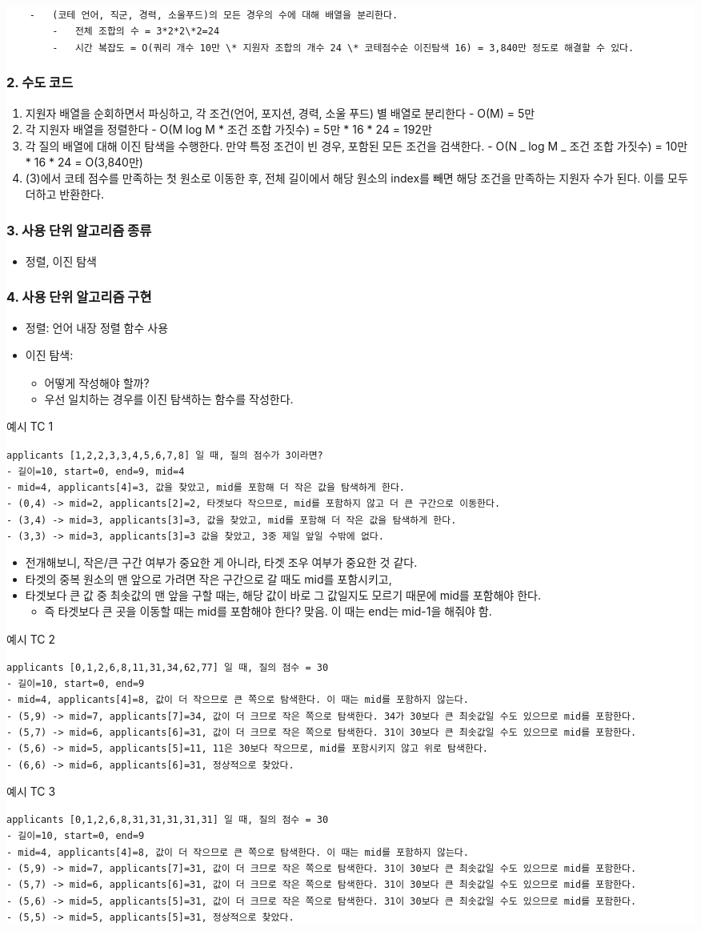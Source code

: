         -   (코테 언어, 직군, 경력, 소울푸드)의 모든 경우의 수에 대해 배열을 분리한다.
            -   전체 조합의 수 = 3*2*2\*2=24
            -   시간 복잡도 = O(쿼리 개수 10만 \* 지원자 조합의 개수 24 \* 코테점수순 이진탐색 16) = 3,840만 정도로 해결할 수 있다.

### 2. 수도 코드

1. 지원자 배열을 순회하면서 파싱하고, 각 조건(언어, 포지션, 경력, 소울 푸드) 별 배열로 분리한다 - O(M) = 5만
2. 각 지원자 배열을 정렬한다 - O(M log M \* 조건 조합 가짓수) = 5만 \* 16 \* 24 = 192만
3. 각 질의 배열에 대해 이진 탐색을 수행한다. 만약 특정 조건이 빈 경우, 포함된 모든 조건을 검색한다. - O(N _ log M _ 조건 조합 가짓수) = 10만 \* 16 \* 24 = O(3,840만)
4. (3)에서 코테 점수를 만족하는 첫 원소로 이동한 후, 전체 길이에서 해당 원소의 index를 빼면 해당 조건을 만족하는 지원자 수가 된다. 이를 모두 더하고 반환한다.

### 3. 사용 단위 알고리즘 종류

-   정렬, 이진 탐색

### 4. 사용 단위 알고리즘 구현

-   정렬: 언어 내장 정렬 함수 사용

-   이진 탐색:
    -   어떻게 작성해야 할까?
    -   우선 일치하는 경우를 이진 탐색하는 함수를 작성한다.

예시 TC 1

```text
applicants [1,2,2,3,3,4,5,6,7,8] 일 때, 질의 점수가 3이라면?
- 길이=10, start=0, end=9, mid=4
- mid=4, applicants[4]=3, 값을 찾았고, mid를 포함해 더 작은 값을 탐색하게 한다.
- (0,4) -> mid=2, applicants[2]=2, 타겟보다 작으므로, mid를 포함하지 않고 더 큰 구간으로 이동한다.
- (3,4) -> mid=3, applicants[3]=3, 값을 찾았고, mid를 포함해 더 작은 값을 탐색하게 한다.
- (3,3) -> mid=3, applicants[3]=3 값을 찾았고, 3중 제일 앞일 수밖에 없다.
```

-   전개해보니, 작은/큰 구간 여부가 중요한 게 아니라, 타겟 조우 여부가 중요한 것 같다.
-   타겟의 중복 원소의 맨 앞으로 가려면 작은 구간으로 갈 때도 mid를 포함시키고,
-   타겟보다 큰 값 중 최솟값의 맨 앞을 구할 때는, 해당 값이 바로 그 값일지도 모르기 때문에 mid를 포함해야 한다.
    -   즉 타겟보다 큰 곳을 이동할 때는 mid를 포함해야 한다? 맞음. 이 때는 end는 mid-1을 해줘야 함.

예시 TC 2

```text
applicants [0,1,2,6,8,11,31,34,62,77] 일 때, 질의 점수 = 30
- 길이=10, start=0, end=9
- mid=4, applicants[4]=8, 값이 더 작으므로 큰 쪽으로 탐색한다. 이 때는 mid를 포함하지 않는다.
- (5,9) -> mid=7, applicants[7]=34, 값이 더 크므로 작은 쪽으로 탐색한다. 34가 30보다 큰 최솟값일 수도 있으므로 mid를 포함한다.
- (5,7) -> mid=6, applicants[6]=31, 값이 더 크므로 작은 쪽으로 탐색한다. 31이 30보다 큰 최솟값일 수도 있으므로 mid를 포함한다.
- (5,6) -> mid=5, applicants[5]=11, 11은 30보다 작으므로, mid를 포함시키지 않고 위로 탐색한다.
- (6,6) -> mid=6, applicants[6]=31, 정상적으로 찾았다.
```

예시 TC 3

```text
applicants [0,1,2,6,8,31,31,31,31,31] 일 때, 질의 점수 = 30
- 길이=10, start=0, end=9
- mid=4, applicants[4]=8, 값이 더 작으므로 큰 쪽으로 탐색한다. 이 때는 mid를 포함하지 않는다.
- (5,9) -> mid=7, applicants[7]=31, 값이 더 크므로 작은 쪽으로 탐색한다. 31이 30보다 큰 최솟값일 수도 있으므로 mid를 포함한다.
- (5,7) -> mid=6, applicants[6]=31, 값이 더 크므로 작은 쪽으로 탐색한다. 31이 30보다 큰 최솟값일 수도 있으므로 mid를 포함한다.
- (5,6) -> mid=5, applicants[5]=31, 값이 더 크므로 작은 쪽으로 탐색한다. 31이 30보다 큰 최솟값일 수도 있으므로 mid를 포함한다.
- (5,5) -> mid=5, applicants[5]=31, 정상적으로 찾았다.
```
